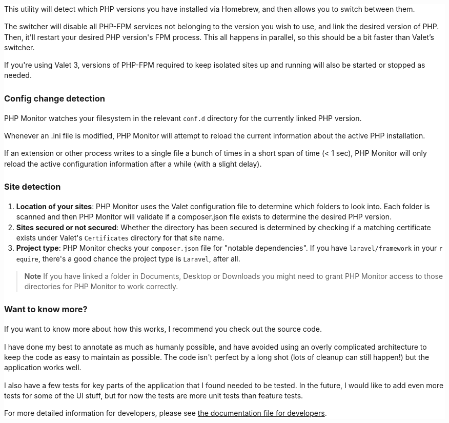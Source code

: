 This utility will detect which PHP versions you have installed via Homebrew, and then allows you to switch between them.

The switcher will disable all PHP-FPM services not belonging to the version you wish to use, and link the desired version of PHP. Then, it'll restart your desired PHP version's FPM process. This all happens in parallel, so this should be a bit faster than Valet’s switcher.

If you're using Valet 3, versions of PHP-FPM required to keep isolated sites up and running will also be started or stopped as needed.

### Config change detection

PHP Monitor watches your filesystem in the relevant `conf.d` directory for the currently linked PHP version. 

Whenever an .ini file is modified, PHP Monitor will attempt to reload the current information about the active PHP installation. 

If an extension or other process writes to a single file a bunch of times in a short span of time (&lt; 1 sec), PHP Monitor will only reload the active configuration information after a while (with a slight delay).

### Site detection

1. **Location of your sites**: PHP Monitor uses the Valet configuration file to determine which folders to look into. Each folder is scanned and then PHP Monitor will validate if a composer.json file exists to determine the desired PHP version.
1. **Sites secured or not secured**: Whether the directory has been secured is determined by checking if a matching certificate exists under Valet's `Certificates` directory for that site name.
1. **Project type**: PHP Monitor checks your `composer.json` file for "notable dependencies". If you have `laravel/framework` in your `require`, there's a good chance the project type is `Laravel`, after all.

> **Note**
> If you have linked a folder in Documents, Desktop or Downloads you might need to grant PHP Monitor access to those directories for PHP Monitor to work correctly.

### Want to know more?

If you want to know more about how this works, I recommend you check out the source code.

I have done my best to annotate as much as humanly possible, and have avoided using an overly complicated architecture to keep the code as easy to maintain as possible. The code isn't perfect by a long shot (lots of cleanup can still happen!) but the application works well.

I also have a few tests for key parts of the application that I found needed to be tested. In the future, I would like to add even more tests for some of the UI stuff, but for now the tests are more unit tests than feature tests.

For more detailed information for developers, please see [the documentation file for developers](./DEVELOPER.md).
